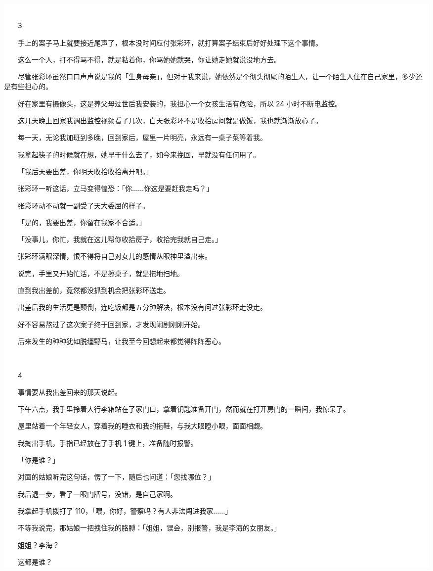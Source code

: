 &emsp;&emsp;   
  
&emsp;&emsp;3  
  
&emsp;&emsp;手上的案子马上就要接近尾声了，根本没时间应付张彩环，就打算案子结束后好好处理下这个事情。  
  
&emsp;&emsp;这么一个人，打不得骂不得，就是粘着你，你骂她她就哭，你让她走她就说没地方去。  
  
&emsp;&emsp;尽管张彩环虽然口口声声说是我的「生身母亲」，但对于我来说，她依然是个彻头彻尾的陌生人，让一个陌生人住在自己家里，多少还是有些担心的。  
  
&emsp;&emsp;好在家里有摄像头，这是养父母过世后我安装的，我担心一个女孩生活有危险，所以 24 小时不断电监控。  
  
&emsp;&emsp;这几天晚上回家我调出监控视频看了几次，白天张彩环不是收拾房间就是做饭，我也就渐渐放心了。  
  
&emsp;&emsp;每一天，无论我加班到多晚，回到家后，屋里一片明亮，永远有一桌子菜等着我。  
  
&emsp;&emsp;我拿起筷子的时候就在想，她早干什么去了，如今来挽回，早就没有任何用了。  
  
&emsp;&emsp;「我后天要出差，你明天收拾收拾离开吧。」  
  
&emsp;&emsp;张彩环一听这话，立马变得惶恐：「你……你这是要赶我走吗？」  
  
&emsp;&emsp;张彩环动不动就一副受了天大委屈的样子。  
  
&emsp;&emsp;「是的，我要出差，你留在我家不合适。」  
  
&emsp;&emsp;「没事儿，你忙，我就在这儿帮你收拾房子，收拾完我就自己走。」  
  
&emsp;&emsp;张彩环满眼深情，恨不得将自己对女儿的感情从眼神里溢出来。  
  
&emsp;&emsp;说完，手里又开始忙活，不是擦桌子，就是拖地扫地。  
  
&emsp;&emsp;直到我出差前，竟然都没抓到机会把张彩环送走。  
  
&emsp;&emsp;出差后我的生活更是颠倒，连吃饭都是五分钟解决，根本没有问过张彩环走没走。  
  
&emsp;&emsp;好不容易熬过了这次案子终于回到家，才发现闹剧刚刚开始。  
  
&emsp;&emsp;后来发生的种种犹如脱缰野马，让我至今回想起来都觉得阵阵恶心。  
  
&emsp;&emsp;   
  
&emsp;&emsp;4  
  
&emsp;&emsp;事情要从我出差回来的那天说起。  
  
&emsp;&emsp;下午六点，我手里拎着大行李箱站在了家门口，拿着钥匙准备开门，然而就在打开房门的一瞬间，我惊呆了。  
  
&emsp;&emsp;屋里站着一个年轻女人，穿着我的睡衣和我的拖鞋，与我大眼瞪小眼，面面相觑。  
  
&emsp;&emsp;我掏出手机，手指已经放在了手机 1 键上，准备随时报警。  
  
&emsp;&emsp;「你是谁？」  
  
&emsp;&emsp;对面的姑娘听完这句话，愣了一下，随后也问道：「您找哪位？」  
  
&emsp;&emsp;我后退一步，看了一眼门牌号，没错，是自己家啊。  
  
&emsp;&emsp;我拿起手机拨打了 110，「喂，你好，警察吗？有人非法闯进我家……」  
  
&emsp;&emsp;不等我说完，那姑娘一把拽住我的胳膊：「姐姐，误会，别报警，我是李海的女朋友。」  
  
&emsp;&emsp;姐姐？李海？  
  
&emsp;&emsp;这都是谁？  
  